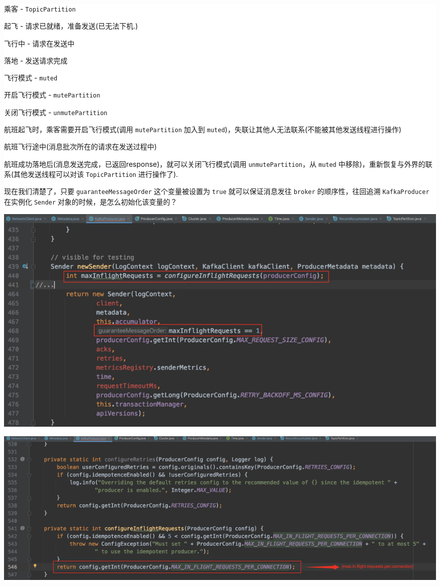 乘客 - `TopicPartition`

起飞 - 请求已就绪，准备发送(已无法下机.)

飞行中 - 请求在发送中

落地 - 发送请求完成

飞行模式 - `muted`

开启飞行模式 - `mutePartition`

关闭飞行模式 - `unmutePartition`

航班起飞时，乘客需要开启飞行模式(调用 `mutePartition` 加入到 `muted`)，失联让其他人无法联系(不能被其他发送线程进行操作)

航班飞行途中(消息批次所在的请求在发送过程中)

航班成功落地后(消息发送完成，已返回response)，就可以关闭飞行模式(调用 `unmutePartition`，从 `muted` 中移除)，重新恢复与外界的联系(其他发送线程可以对该 `TopicPartition` 进行操作了).

现在我们清楚了，只要 `guaranteeMessageOrder` 这个变量被设置为 `true` 就可以保证消息发往 `broker` 的顺序性，往回追溯 `KafkaProducer` 在实例化 `Sender` 对象的时候，是怎么初始化该变量的？

![producer_sender_1](./assets/producer_new_sender.png)

![producer_sender_2](./assets/producer_new_sender_1.png)
